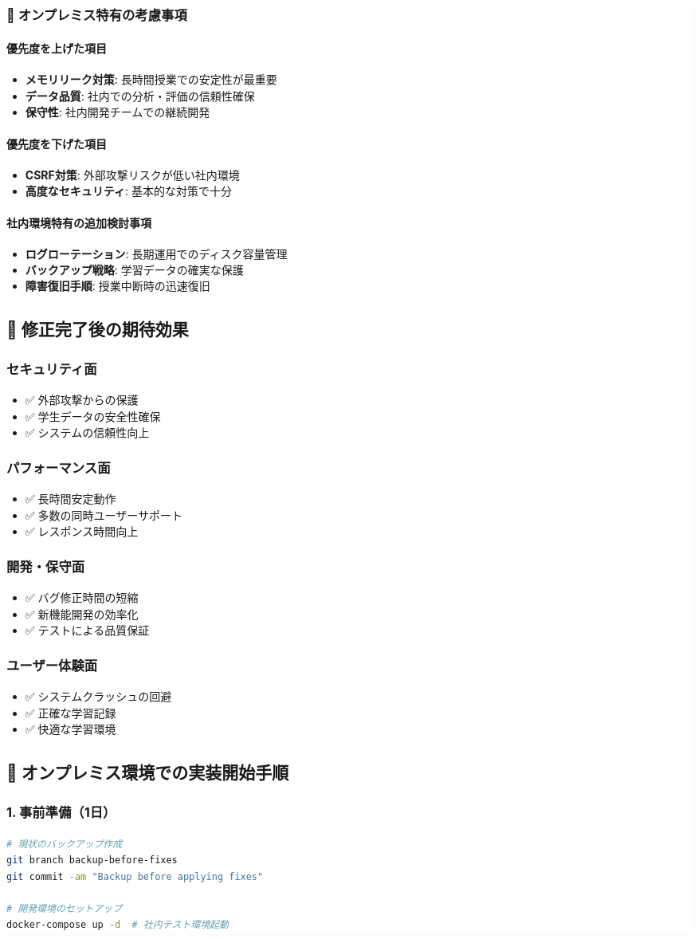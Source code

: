 ### 🎯 **オンプレミス特有の考慮事項**

#### 優先度を上げた項目
- **メモリリーク対策**: 長時間授業での安定性が最重要
- **データ品質**: 社内での分析・評価の信頼性確保
- **保守性**: 社内開発チームでの継続開発

#### 優先度を下げた項目
- **CSRF対策**: 外部攻撃リスクが低い社内環境
- **高度なセキュリティ**: 基本的な対策で十分

#### 社内環境特有の追加検討事項
- **ログローテーション**: 長期運用でのディスク容量管理
- **バックアップ戦略**: 学習データの確実な保護
- **障害復旧手順**: 授業中断時の迅速復旧

## 🎯 **修正完了後の期待効果**

### セキュリティ面
- ✅ 外部攻撃からの保護
- ✅ 学生データの安全性確保
- ✅ システムの信頼性向上

### パフォーマンス面
- ✅ 長時間安定動作
- ✅ 多数の同時ユーザーサポート
- ✅ レスポンス時間向上

### 開発・保守面
- ✅ バグ修正時間の短縮
- ✅ 新機能開発の効率化
- ✅ テストによる品質保証

### ユーザー体験面
- ✅ システムクラッシュの回避
- ✅ 正確な学習記録
- ✅ 快適な学習環境

## 🚀 **オンプレミス環境での実装開始手順**

### 1. 事前準備（1日）
```bash
# 現状のバックアップ作成
git branch backup-before-fixes
git commit -am "Backup before applying fixes"

# 開発環境のセットアップ
docker-compose up -d  # 社内テスト環境起動
```
